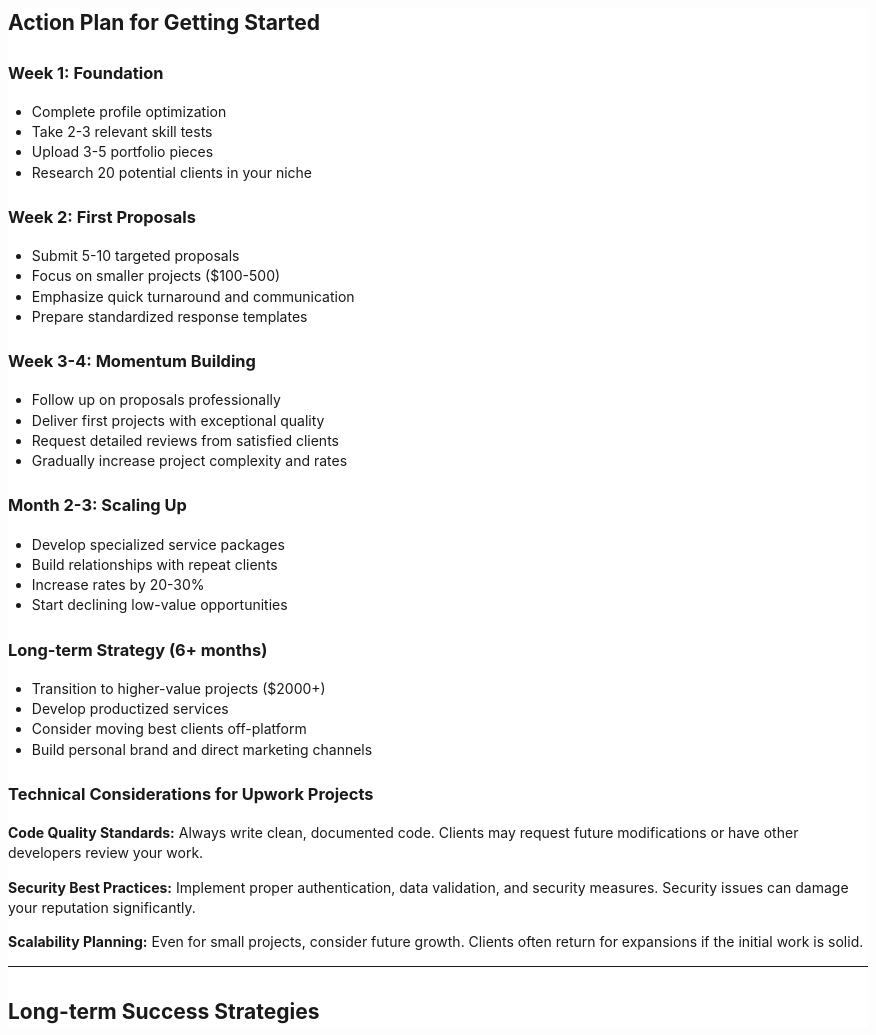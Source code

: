 ## Action Plan for Getting Started

### Week 1: Foundation
- Complete profile optimization
- Take 2-3 relevant skill tests
- Upload 3-5 portfolio pieces
- Research 20 potential clients in your niche

### Week 2: First Proposals
- Submit 5-10 targeted proposals
- Focus on smaller projects ($100-500)
- Emphasize quick turnaround and communication
- Prepare standardized response templates

### Week 3-4: Momentum Building
- Follow up on proposals professionally
- Deliver first projects with exceptional quality
- Request detailed reviews from satisfied clients
- Gradually increase project complexity and rates

### Month 2-3: Scaling Up
- Develop specialized service packages
- Build relationships with repeat clients
- Increase rates by 20-30%
- Start declining low-value opportunities

### Long-term Strategy (6+ months)
- Transition to higher-value projects ($2000+)
- Develop productized services
- Consider moving best clients off-platform
- Build personal brand and direct marketing channels

### Technical Considerations for Upwork Projects

**Code Quality Standards:**
Always write clean, documented code. Clients may request future modifications or have other developers review your work.

**Security Best Practices:**
Implement proper authentication, data validation, and security measures. Security issues can damage your reputation significantly.

**Scalability Planning:**
Even for small projects, consider future growth. Clients often return for expansions if the initial work is solid.

---

## Long-term Success Strategies
